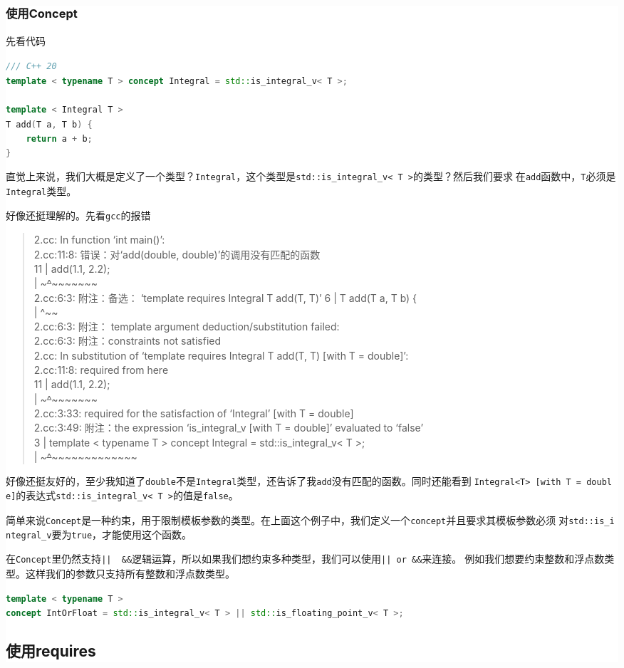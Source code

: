 ### 使用Concept

先看代码

```cpp
/// C++ 20
template < typename T > concept Integral = std::is_integral_v< T >;

template < Integral T >
T add(T a, T b) {
    return a + b;
}
```

直觉上来说，我们大概是定义了一个类型？`Integral`，这个类型是`std::is_integral_v< T >`的类型？然后我们要求
在`add`函数中，`T`必须是`Integral`类型。

好像还挺理解的。先看`gcc`的报错

>   2.cc: In function ‘int main()’:  
    2.cc:11:8: 错误：对‘add(double, double)’的调用没有匹配的函数  
   11 |     add(1.1, 2.2);  
      |     ~~~^~~~~~~~~~  
    2.cc:6:3: 附注：备选： ‘template<class T>  requires  Integral<T> T add(T, T)’
    6 | T add(T a, T b) {  
      |   ^~~  
    2.cc:6:3: 附注：  template argument deduction/substitution failed:  
    2.cc:6:3: 附注：constraints not satisfied  
    2.cc: In substitution of ‘template<class T>  requires  Integral<T> T add(T, T) [with T = double]’:  
    2.cc:11:8:   required from here    
   11 |     add(1.1, 2.2);  
      |     ~~~^~~~~~~~~~  
    2.cc:3:33:   required for the satisfaction of ‘Integral<T>’ [with T = double]  
    2.cc:3:49: 附注：the expression ‘is_integral_v<T> [with T = double]’ evaluated to ‘false’  
    3 | template < typename T > concept Integral = std::is_integral_v< T >;  
      |                                            ~~~~~^~~~~~~~~~~~~~~~~~

好像还挺友好的，至少我知道了`double`不是`Integral`类型，还告诉了我`add`没有匹配的函数。同时还能看到
`Integral<T> [with T = double]`的表达式`std::is_integral_v< T >`的值是`false`。

简单来说`Concept`是一种约束，用于限制模板参数的类型。在上面这个例子中，我们定义一个`concept`并且要求其模板参数必须
对`std::is_integral_v`要为`true`，才能使用这个函数。

在`Concept`里仍然支持`||  &&`逻辑运算，所以如果我们想约束多种类型，我们可以使用`|| or &&`来连接。
例如我们想要约束整数和浮点数类型。这样我们的参数只支持所有整数和浮点数类型。

```cpp
template < typename T >
concept IntOrFloat = std::is_integral_v< T > || std::is_floating_point_v< T >;
```

## 使用requires

